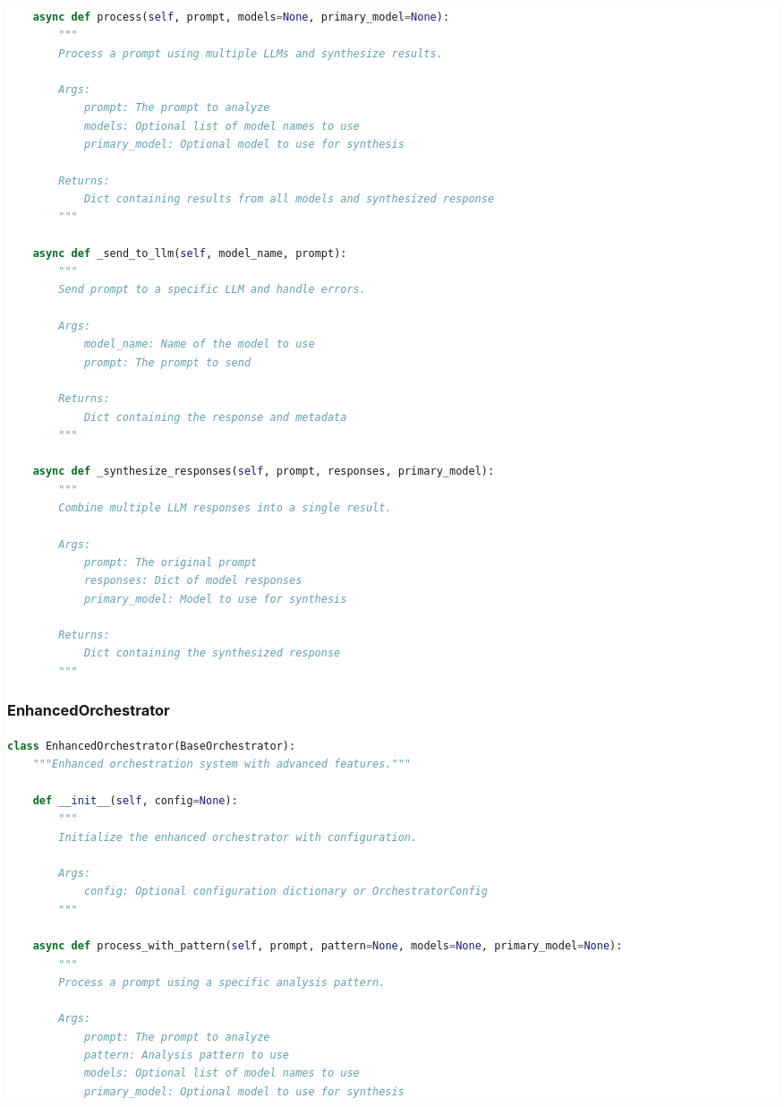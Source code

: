 ```python
    async def process(self, prompt, models=None, primary_model=None):
        """
        Process a prompt using multiple LLMs and synthesize results.

        Args:
            prompt: The prompt to analyze
            models: Optional list of model names to use
            primary_model: Optional model to use for synthesis

        Returns:
            Dict containing results from all models and synthesized response
        """

    async def _send_to_llm(self, model_name, prompt):
        """
        Send prompt to a specific LLM and handle errors.

        Args:
            model_name: Name of the model to use
            prompt: The prompt to send

        Returns:
            Dict containing the response and metadata
        """

    async def _synthesize_responses(self, prompt, responses, primary_model):
        """
        Combine multiple LLM responses into a single result.

        Args:
            prompt: The original prompt
            responses: Dict of model responses
            primary_model: Model to use for synthesis

        Returns:
            Dict containing the synthesized response
        """
```

### EnhancedOrchestrator

```python
class EnhancedOrchestrator(BaseOrchestrator):
    """Enhanced orchestration system with advanced features."""

    def __init__(self, config=None):
        """
        Initialize the enhanced orchestrator with configuration.

        Args:
            config: Optional configuration dictionary or OrchestratorConfig
        """

    async def process_with_pattern(self, prompt, pattern=None, models=None, primary_model=None):
        """
        Process a prompt using a specific analysis pattern.

        Args:
            prompt: The prompt to analyze
            pattern: Analysis pattern to use
            models: Optional list of model names to use
            primary_model: Optional model to use for synthesis

```